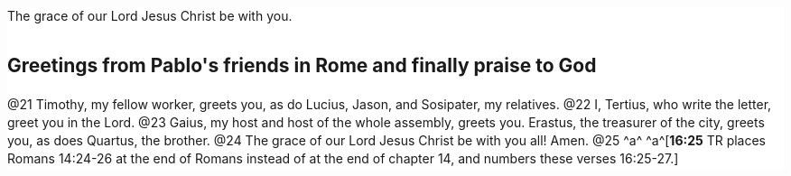 The grace of our Lord Jesus Christ be with you.

## Greetings from Pablo's friends in Rome and finally praise to God
@21 Timothy, my fellow worker, greets you, as do Lucius, Jason, and Sosipater, my relatives. 
@22 I, Tertius, who write the letter, greet you in the Lord. 
@23 Gaius, my host and host of the whole assembly, greets you. Erastus, the treasurer of the city, greets you, as does Quartus, the brother. 
@24 The grace of our Lord Jesus Christ be with you all! Amen. 
@25 ^a^ 
^a^[**16:25** TR places Romans 14:24-26 at the end of Romans instead of at the end of chapter 14, and numbers these verses 16:25-27.]